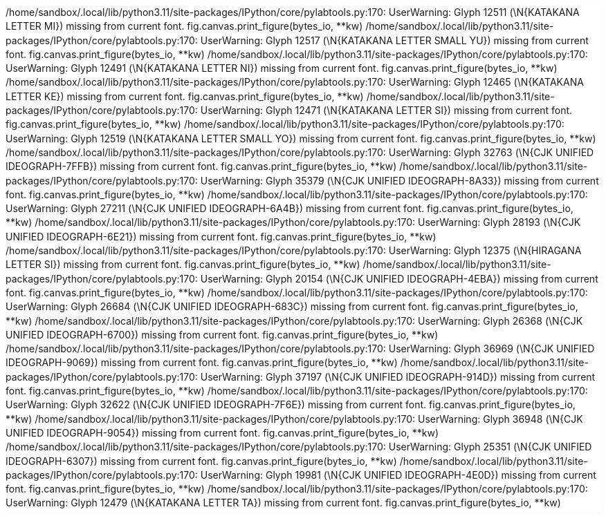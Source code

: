 /home/sandbox/.local/lib/python3.11/site-packages/IPython/core/pylabtools.py:170: UserWarning: Glyph 12511 (\N{KATAKANA LETTER MI}) missing from current font.
  fig.canvas.print_figure(bytes_io, **kw)
/home/sandbox/.local/lib/python3.11/site-packages/IPython/core/pylabtools.py:170: UserWarning: Glyph 12517 (\N{KATAKANA LETTER SMALL YU}) missing from current font.
  fig.canvas.print_figure(bytes_io, **kw)
/home/sandbox/.local/lib/python3.11/site-packages/IPython/core/pylabtools.py:170: UserWarning: Glyph 12491 (\N{KATAKANA LETTER NI}) missing from current font.
  fig.canvas.print_figure(bytes_io, **kw)
/home/sandbox/.local/lib/python3.11/site-packages/IPython/core/pylabtools.py:170: UserWarning: Glyph 12465 (\N{KATAKANA LETTER KE}) missing from current font.
  fig.canvas.print_figure(bytes_io, **kw)
/home/sandbox/.local/lib/python3.11/site-packages/IPython/core/pylabtools.py:170: UserWarning: Glyph 12471 (\N{KATAKANA LETTER SI}) missing from current font.
  fig.canvas.print_figure(bytes_io, **kw)
/home/sandbox/.local/lib/python3.11/site-packages/IPython/core/pylabtools.py:170: UserWarning: Glyph 12519 (\N{KATAKANA LETTER SMALL YO}) missing from current font.
  fig.canvas.print_figure(bytes_io, **kw)
/home/sandbox/.local/lib/python3.11/site-packages/IPython/core/pylabtools.py:170: UserWarning: Glyph 32763 (\N{CJK UNIFIED IDEOGRAPH-7FFB}) missing from current font.
  fig.canvas.print_figure(bytes_io, **kw)
/home/sandbox/.local/lib/python3.11/site-packages/IPython/core/pylabtools.py:170: UserWarning: Glyph 35379 (\N{CJK UNIFIED IDEOGRAPH-8A33}) missing from current font.
  fig.canvas.print_figure(bytes_io, **kw)
/home/sandbox/.local/lib/python3.11/site-packages/IPython/core/pylabtools.py:170: UserWarning: Glyph 27211 (\N{CJK UNIFIED IDEOGRAPH-6A4B}) missing from current font.
  fig.canvas.print_figure(bytes_io, **kw)
/home/sandbox/.local/lib/python3.11/site-packages/IPython/core/pylabtools.py:170: UserWarning: Glyph 28193 (\N{CJK UNIFIED IDEOGRAPH-6E21}) missing from current font.
  fig.canvas.print_figure(bytes_io, **kw)
/home/sandbox/.local/lib/python3.11/site-packages/IPython/core/pylabtools.py:170: UserWarning: Glyph 12375 (\N{HIRAGANA LETTER SI}) missing from current font.
  fig.canvas.print_figure(bytes_io, **kw)
/home/sandbox/.local/lib/python3.11/site-packages/IPython/core/pylabtools.py:170: UserWarning: Glyph 20154 (\N{CJK UNIFIED IDEOGRAPH-4EBA}) missing from current font.
  fig.canvas.print_figure(bytes_io, **kw)
/home/sandbox/.local/lib/python3.11/site-packages/IPython/core/pylabtools.py:170: UserWarning: Glyph 26684 (\N{CJK UNIFIED IDEOGRAPH-683C}) missing from current font.
  fig.canvas.print_figure(bytes_io, **kw)
/home/sandbox/.local/lib/python3.11/site-packages/IPython/core/pylabtools.py:170: UserWarning: Glyph 26368 (\N{CJK UNIFIED IDEOGRAPH-6700}) missing from current font.
  fig.canvas.print_figure(bytes_io, **kw)
/home/sandbox/.local/lib/python3.11/site-packages/IPython/core/pylabtools.py:170: UserWarning: Glyph 36969 (\N{CJK UNIFIED IDEOGRAPH-9069}) missing from current font.
  fig.canvas.print_figure(bytes_io, **kw)
/home/sandbox/.local/lib/python3.11/site-packages/IPython/core/pylabtools.py:170: UserWarning: Glyph 37197 (\N{CJK UNIFIED IDEOGRAPH-914D}) missing from current font.
  fig.canvas.print_figure(bytes_io, **kw)
/home/sandbox/.local/lib/python3.11/site-packages/IPython/core/pylabtools.py:170: UserWarning: Glyph 32622 (\N{CJK UNIFIED IDEOGRAPH-7F6E}) missing from current font.
  fig.canvas.print_figure(bytes_io, **kw)
/home/sandbox/.local/lib/python3.11/site-packages/IPython/core/pylabtools.py:170: UserWarning: Glyph 36948 (\N{CJK UNIFIED IDEOGRAPH-9054}) missing from current font.
  fig.canvas.print_figure(bytes_io, **kw)
/home/sandbox/.local/lib/python3.11/site-packages/IPython/core/pylabtools.py:170: UserWarning: Glyph 25351 (\N{CJK UNIFIED IDEOGRAPH-6307}) missing from current font.
  fig.canvas.print_figure(bytes_io, **kw)
/home/sandbox/.local/lib/python3.11/site-packages/IPython/core/pylabtools.py:170: UserWarning: Glyph 19981 (\N{CJK UNIFIED IDEOGRAPH-4E0D}) missing from current font.
  fig.canvas.print_figure(bytes_io, **kw)
/home/sandbox/.local/lib/python3.11/site-packages/IPython/core/pylabtools.py:170: UserWarning: Glyph 12479 (\N{KATAKANA LETTER TA}) missing from current font.
  fig.canvas.print_figure(bytes_io, **kw)
